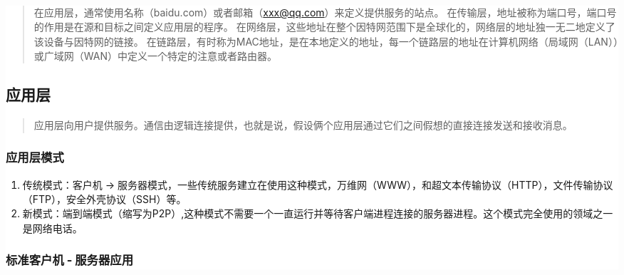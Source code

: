 > 在应用层，通常使用名称（baidu.com）或者邮箱（xxx@qq.com）来定义提供服务的站点。
> 在传输层，地址被称为端口号，端口号的作用是在源和目标之间定义应用层的程序。
> 在网络层，这些地址在整个因特网范围下是全球化的，网络层的地址独一无二地定义了该设备与因特网的链接。
> 在链路层，有时称为MAC地址，是在本地定义的地址，每一个链路层的地址在计算机网络（局域网（LAN））或广域网（WAN）中定义一个特定的注意或者路由器。

## 应用层
> 应用层向用户提供服务。通信由逻辑连接提供，也就是说，假设俩个应用层通过它们之间假想的直接连接发送和接收消息。


### 应用层模式
1. 传统模式：客户机 -> 服务器模式，一些传统服务建立在使用这种模式，万维网（WWW），和超文本传输协议（HTTP），文件传输协议（FTP），安全外壳协议（SSH）等。
2. 新模式：端到端模式（缩写为P2P）,这种模式不需要一个一直运行并等待客户端进程连接的服务器进程。这个模式完全使用的领域之一是网络电话。

### 标准客户机 - 服务器应用
